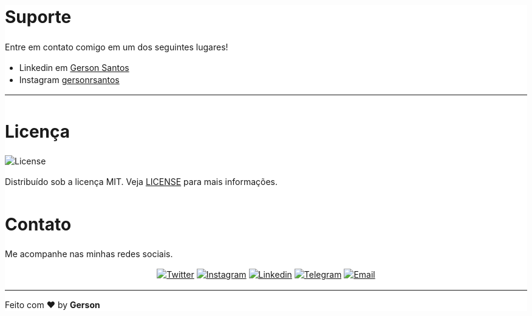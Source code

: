 


# Suporte

Entre em contato comigo em um dos seguintes lugares!

- Linkedin em [Gerson Santos](https://www.linkedin.com/in/gersonrsantos/)
- Instagram [gersonrsantos](https://www.instagram.com/gersonrsantos/)

---

# Licença

<img alt="License" src="https://img.shields.io/badge/license-MIT-%2304D361?color=rgb(89,101,224)">

Distribuído sob a licença MIT. Veja [LICENSE](LICENSE) para mais informações.

# Contato

Me acompanhe nas minhas redes sociais.

<p align="center">

 <a href="https://twitter.com/gersonrs3" target="_blank" >
     <img alt="Twitter" src="https://img.shields.io/badge/-Twitter-9cf?logo=Twitter&logoColor=white"></a>

  <a href="https://instagram.com/gersonrsantos" target="_blank" >
    <img alt="Instagram" src="https://img.shields.io/badge/-Instagram-ff2b8e?logo=Instagram&logoColor=white"></a>

  <a href="https://www.linkedin.com/in/gersonrsantos/" target="_blank" >
    <img alt="Linkedin" src="https://img.shields.io/badge/-Linkedin-blue?logo=Linkedin&logoColor=white"></a>

  <a href="https://t.me/gersonrsantos" target="_blank" >
    <img alt="Telegram" src="https://img.shields.io/badge/-Telegram-blue?logo=Telegram&logoColor=white"></a>

  <a href="mailto:gersonrodriguessantos8@gmail.com" target="_blank" >
    <img alt="Email" src="https://img.shields.io/badge/-Email-c14438?logo=Gmail&logoColor=white"></a>

</p>

---

Feito com ❤️ by **Gerson**
